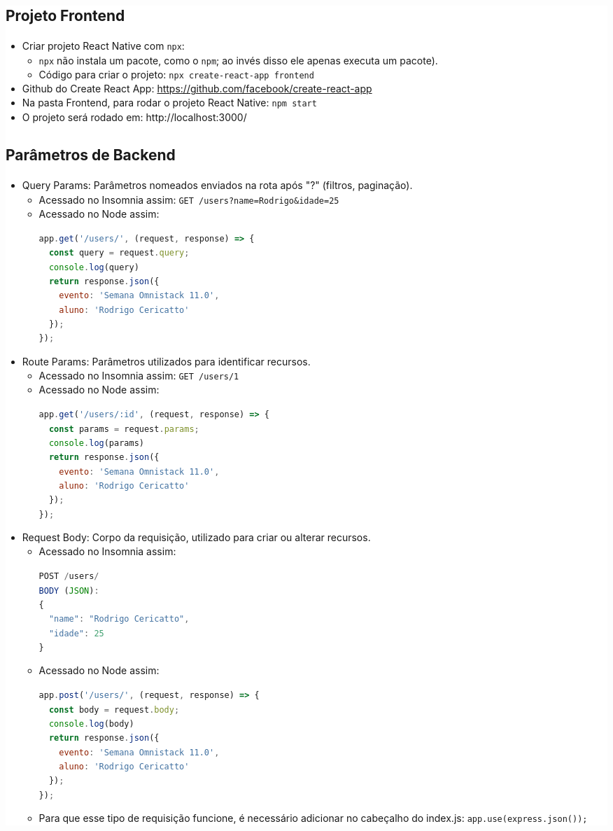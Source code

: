 ## Projeto Frontend

- Criar projeto React Native com `npx`:
   - `npx` não instala um pacote, como o `npm`; ao invés disso ele apenas executa um pacote).
   - Código para criar o projeto: `npx create-react-app frontend`
- Github do Create React App: https://github.com/facebook/create-react-app
- Na pasta Frontend, para rodar o projeto React Native:  `npm start`
- O projeto será rodado em: http://localhost:3000/
   
## Parâmetros de Backend

- Query Params: Parâmetros nomeados enviados na rota após "?" (filtros, paginação).
  - Acessado no Insomnia assim: `GET /users?name=Rodrigo&idade=25`
  - Acessado no Node assim:
    ```javascript
    app.get('/users/', (request, response) => {
      const query = request.query;
      console.log(query)
      return response.json({
        evento: 'Semana Omnistack 11.0',
        aluno: 'Rodrigo Cericatto'
      });
    });
    ```
- Route Params: Parâmetros utilizados para identificar recursos.
  - Acessado no Insomnia assim: `GET /users/1`
  - Acessado no Node assim:
    ```javascript
    app.get('/users/:id', (request, response) => {
      const params = request.params;
      console.log(params)
      return response.json({
        evento: 'Semana Omnistack 11.0',
        aluno: 'Rodrigo Cericatto'
      });
    });
    ```
- Request Body: Corpo da requisição, utilizado para criar ou alterar recursos.
  - Acessado no Insomnia assim:
    ```javascript
    POST /users/
    BODY (JSON):
    {
      "name": "Rodrigo Cericatto",
      "idade": 25
    }
    ```
  - Acessado no Node assim:
    ```javascript
    app.post('/users/', (request, response) => {
      const body = request.body;
      console.log(body)
      return response.json({
        evento: 'Semana Omnistack 11.0',
        aluno: 'Rodrigo Cericatto'
      });
    });
    ```
  - Para que esse tipo de requisição funcione, é necessário adicionar no cabeçalho do index.js: `app.use(express.json());`
